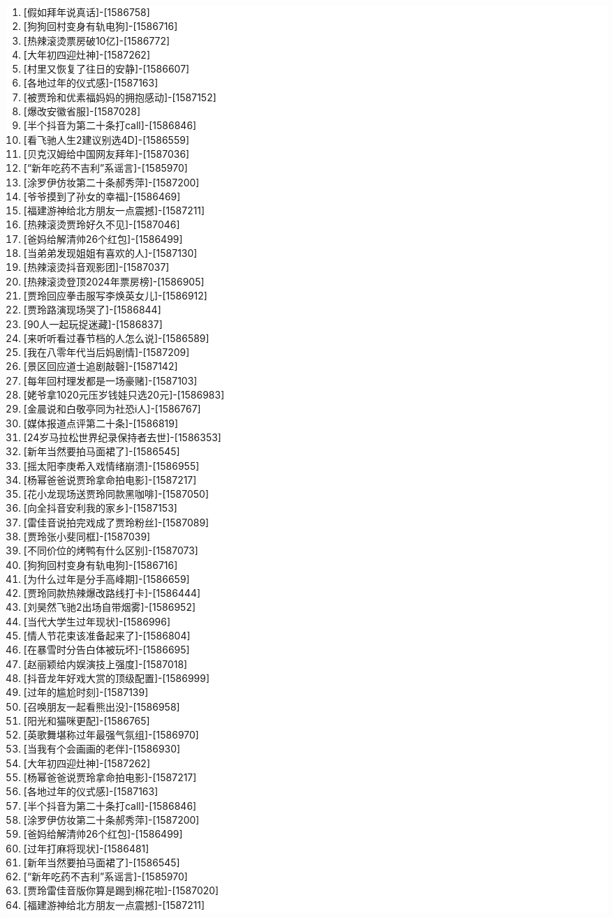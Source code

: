 1. [假如拜年说真话]-[1586758]
1. [狗狗回村变身有轨电狗]-[1586716]
1. [热辣滚烫票房破10亿]-[1586772]
1. [大年初四迎灶神]-[1587262]
1. [村里又恢复了往日的安静]-[1586607]
1. [各地过年的仪式感]-[1587163]
1. [被贾玲和优素福妈妈的拥抱感动]-[1587152]
1. [爆改安徽省服]-[1587028]
1. [半个抖音为第二十条打call]-[1586846]
1. [看飞驰人生2建议别选4D]-[1586559]
1. [贝克汉姆给中国网友拜年]-[1587036]
1. [“新年吃药不吉利”系谣言]-[1585970]
1. [涂罗伊仿妆第二十条郝秀萍]-[1587200]
1. [爷爷摸到了孙女的幸福]-[1586469]
1. [福建游神给北方朋友一点震撼]-[1587211]
1. [热辣滚烫贾玲好久不见]-[1587046]
1. [爸妈给解清帅26个红包]-[1586499]
1. [当弟弟发现姐姐有喜欢的人]-[1587130]
1. [热辣滚烫抖音观影团]-[1587037]
1. [热辣滚烫登顶2024年票房榜]-[1586905]
1. [贾玲回应拳击服写李焕英女儿]-[1586912]
1. [贾玲路演现场哭了]-[1586844]
1. [90人一起玩捉迷藏]-[1586837]
1. [来听听看过春节档的人怎么说]-[1586589]
1. [我在八零年代当后妈剧情]-[1587209]
1. [景区回应道士追剧敲磬]-[1587142]
1. [每年回村理发都是一场豪赌]-[1587103]
1. [姥爷拿1020元压岁钱娃只选20元]-[1586983]
1. [金晨说和白敬亭同为社恐i人]-[1586767]
1. [媒体报道点评第二十条]-[1586819]
1. [24岁马拉松世界纪录保持者去世]-[1586353]
1. [新年当然要拍马面裙了]-[1586545]
1. [摇太阳李庚希入戏情绪崩溃]-[1586955]
1. [杨幂爸爸说贾玲拿命拍电影]-[1587217]
1. [花小龙现场送贾玲同款黑咖啡]-[1587050]
1. [向全抖音安利我的家乡]-[1587153]
1. [雷佳音说拍完戏成了贾玲粉丝]-[1587089]
1. [贾玲张小斐同框]-[1587039]
1. [不同价位的烤鸭有什么区别]-[1587073]
1. [狗狗回村变身有轨电狗]-[1586716]
1. [为什么过年是分手高峰期]-[1586659]
1. [贾玲同款热辣爆改路线打卡]-[1586444]
1. [刘昊然飞驰2出场自带烟雾]-[1586952]
1. [当代大学生过年现状]-[1586996]
1. [情人节花束该准备起来了]-[1586804]
1. [在暴雪时分告白体被玩坏]-[1586695]
1. [赵丽颖给内娱演技上强度]-[1587018]
1. [抖音龙年好戏大赏的顶级配置]-[1586999]
1. [过年的尴尬时刻]-[1587139]
1. [召唤朋友一起看熊出没]-[1586958]
1. [阳光和猫咪更配]-[1586765]
1. [英歌舞堪称过年最强气氛组]-[1586970]
1. [当我有个会画画的老伴]-[1586930]
1. [大年初四迎灶神]-[1587262]
1. [杨幂爸爸说贾玲拿命拍电影]-[1587217]
1. [各地过年的仪式感]-[1587163]
1. [半个抖音为第二十条打call]-[1586846]
1. [涂罗伊仿妆第二十条郝秀萍]-[1587200]
1. [爸妈给解清帅26个红包]-[1586499]
1. [过年打麻将现状]-[1586481]
1. [新年当然要拍马面裙了]-[1586545]
1. [“新年吃药不吉利”系谣言]-[1585970]
1. [贾玲雷佳音版你算是踢到棉花啦]-[1587020]
1. [福建游神给北方朋友一点震撼]-[1587211]